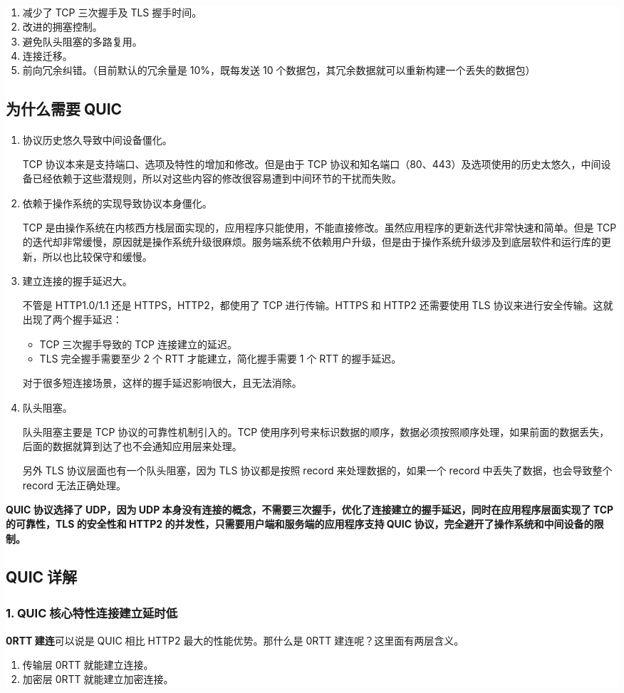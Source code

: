 1. 减少了 TCP 三次握手及 TLS 握手时间。
2. 改进的拥塞控制。
3. 避免队头阻塞的多路复用。
4. 连接迁移。
5. 前向冗余纠错。（目前默认的冗余量是 10%，既每发送 10 个数据包，其冗余数据就可以重新构建一个丢失的数据包）

## 为什么需要 QUIC

1. 协议历史悠久导致中间设备僵化。

   TCP 协议本来是支持端口、选项及特性的增加和修改。但是由于 TCP 协议和知名端口（80、443）及选项使用的历史太悠久，中间设备已经依赖于这些潜规则，所以对这些内容的修改很容易遭到中间环节的干扰而失败。

2. 依赖于操作系统的实现导致协议本身僵化。

   TCP 是由操作系统在内核西方栈层面实现的，应用程序只能使用，不能直接修改。虽然应用程序的更新迭代非常快速和简单。但是 TCP 的迭代却非常缓慢，原因就是操作系统升级很麻烦。服务端系统不依赖用户升级，但是由于操作系统升级涉及到底层软件和运行库的更新，所以也比较保守和缓慢。

3. 建立连接的握手延迟大。

   不管是 HTTP1.0/1.1 还是 HTTPS，HTTP2，都使用了 TCP 进行传输。HTTPS 和 HTTP2 还需要使用 TLS 协议来进行安全传输。这就出现了两个握手延迟：

   - TCP 三次握手导致的 TCP 连接建立的延迟。
   - TLS 完全握手需要至少 2 个 RTT 才能建立，简化握手需要 1 个 RTT 的握手延迟。

   对于很多短连接场景，这样的握手延迟影响很大，且无法消除。

4. 队头阻塞。

   队头阻塞主要是 TCP 协议的可靠性机制引入的。TCP 使用序列号来标识数据的顺序，数据必须按照顺序处理，如果前面的数据丢失，后面的数据就算到达了也不会通知应用层来处理。

   另外 TLS 协议层面也有一个队头阻塞，因为 TLS 协议都是按照 record 来处理数据的，如果一个 record 中丢失了数据，也会导致整个 record 无法正确处理。

**QUIC 协议选择了 UDP，因为 UDP 本身没有连接的概念，不需要三次握手，优化了连接建立的握手延迟，同时在应用程序层面实现了 TCP 的可靠性，TLS 的安全性和 HTTP2 的并发性，只需要用户端和服务端的应用程序支持 QUIC 协议，完全避开了操作系统和中间设备的限制。**

## QUIC 详解

### 1. QUIC 核心特性连接建立延时低

**0RTT 建连**可以说是 QUIC 相比 HTTP2 最大的性能优势。那什么是 0RTT 建连呢？这里面有两层含义。

1. 传输层 0RTT 就能建立连接。
2. 加密层 0RTT 就能建立加密连接。
